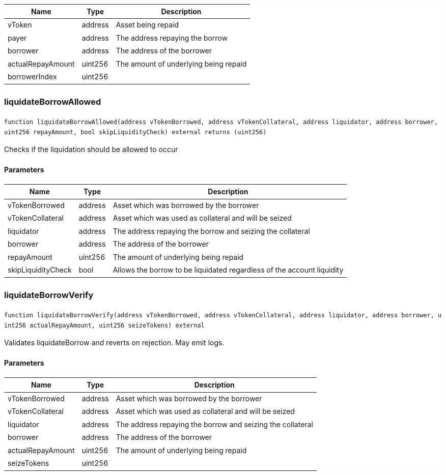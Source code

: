 | Name | Type | Description |
| ---- | ---- | ----------- |
| vToken | address | Asset being repaid |
| payer | address | The address repaying the borrow |
| borrower | address | The address of the borrower |
| actualRepayAmount | uint256 | The amount of underlying being repaid |
| borrowerIndex | uint256 |  |

### liquidateBorrowAllowed

```solidity
function liquidateBorrowAllowed(address vTokenBorrowed, address vTokenCollateral, address liquidator, address borrower, uint256 repayAmount, bool skipLiquidityCheck) external returns (uint256)
```

Checks if the liquidation should be allowed to occur

#### Parameters

| Name | Type | Description |
| ---- | ---- | ----------- |
| vTokenBorrowed | address | Asset which was borrowed by the borrower |
| vTokenCollateral | address | Asset which was used as collateral and will be seized |
| liquidator | address | The address repaying the borrow and seizing the collateral |
| borrower | address | The address of the borrower |
| repayAmount | uint256 | The amount of underlying being repaid |
| skipLiquidityCheck | bool | Allows the borrow to be liquidated regardless of the account liquidity |

### liquidateBorrowVerify

```solidity
function liquidateBorrowVerify(address vTokenBorrowed, address vTokenCollateral, address liquidator, address borrower, uint256 actualRepayAmount, uint256 seizeTokens) external
```

Validates liquidateBorrow and reverts on rejection. May emit logs.

#### Parameters

| Name | Type | Description |
| ---- | ---- | ----------- |
| vTokenBorrowed | address | Asset which was borrowed by the borrower |
| vTokenCollateral | address | Asset which was used as collateral and will be seized |
| liquidator | address | The address repaying the borrow and seizing the collateral |
| borrower | address | The address of the borrower |
| actualRepayAmount | uint256 | The amount of underlying being repaid |
| seizeTokens | uint256 |  |
